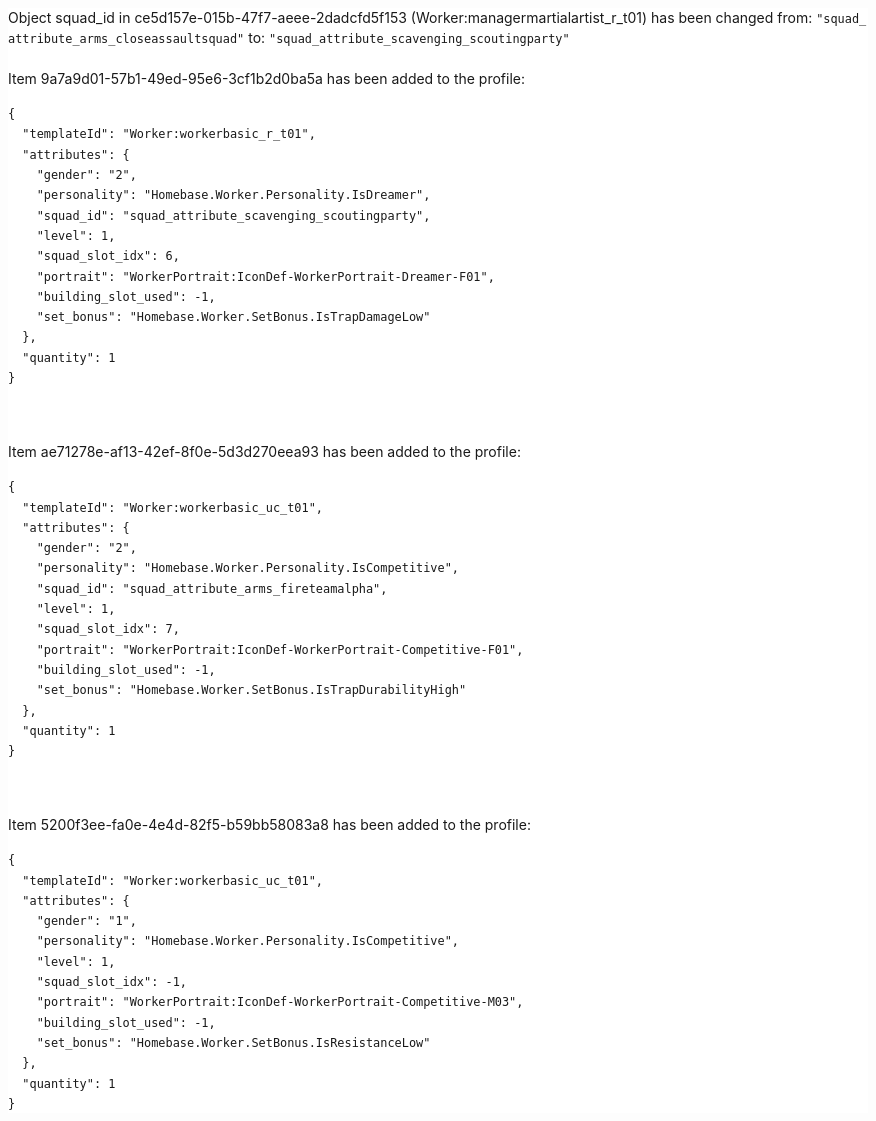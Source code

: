 Object squad_id in ce5d157e-015b-47f7-aeee-2dadcfd5f153 (Worker:managermartialartist_r_t01) has been changed from: `"squad_attribute_arms_closeassaultsquad"` to: `"squad_attribute_scavenging_scoutingparty"`
<br><br>
Item 9a7a9d01-57b1-49ed-95e6-3cf1b2d0ba5a has been added to the profile:

```
{
  "templateId": "Worker:workerbasic_r_t01",
  "attributes": {
    "gender": "2",
    "personality": "Homebase.Worker.Personality.IsDreamer",
    "squad_id": "squad_attribute_scavenging_scoutingparty",
    "level": 1,
    "squad_slot_idx": 6,
    "portrait": "WorkerPortrait:IconDef-WorkerPortrait-Dreamer-F01",
    "building_slot_used": -1,
    "set_bonus": "Homebase.Worker.SetBonus.IsTrapDamageLow"
  },
  "quantity": 1
}
```

<br><br>
Item ae71278e-af13-42ef-8f0e-5d3d270eea93 has been added to the profile:

```
{
  "templateId": "Worker:workerbasic_uc_t01",
  "attributes": {
    "gender": "2",
    "personality": "Homebase.Worker.Personality.IsCompetitive",
    "squad_id": "squad_attribute_arms_fireteamalpha",
    "level": 1,
    "squad_slot_idx": 7,
    "portrait": "WorkerPortrait:IconDef-WorkerPortrait-Competitive-F01",
    "building_slot_used": -1,
    "set_bonus": "Homebase.Worker.SetBonus.IsTrapDurabilityHigh"
  },
  "quantity": 1
}
```

<br><br>
Item 5200f3ee-fa0e-4e4d-82f5-b59bb58083a8 has been added to the profile:

```
{
  "templateId": "Worker:workerbasic_uc_t01",
  "attributes": {
    "gender": "1",
    "personality": "Homebase.Worker.Personality.IsCompetitive",
    "level": 1,
    "squad_slot_idx": -1,
    "portrait": "WorkerPortrait:IconDef-WorkerPortrait-Competitive-M03",
    "building_slot_used": -1,
    "set_bonus": "Homebase.Worker.SetBonus.IsResistanceLow"
  },
  "quantity": 1
}
```
